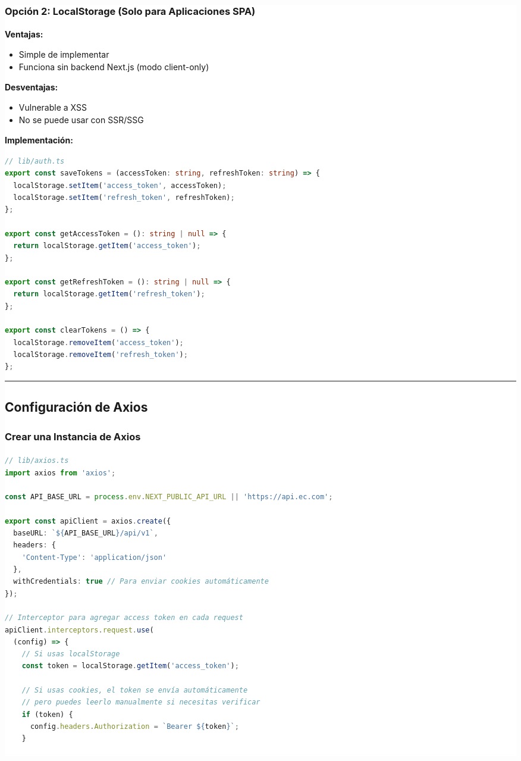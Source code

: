 ### Opción 2: LocalStorage (Solo para Aplicaciones SPA)

**Ventajas:**
- Simple de implementar
- Funciona sin backend Next.js (modo client-only)

**Desventajas:**
- Vulnerable a XSS
- No se puede usar con SSR/SSG

**Implementación:**

```typescript
// lib/auth.ts
export const saveTokens = (accessToken: string, refreshToken: string) => {
  localStorage.setItem('access_token', accessToken);
  localStorage.setItem('refresh_token', refreshToken);
};

export const getAccessToken = (): string | null => {
  return localStorage.getItem('access_token');
};

export const getRefreshToken = (): string | null => {
  return localStorage.getItem('refresh_token');
};

export const clearTokens = () => {
  localStorage.removeItem('access_token');
  localStorage.removeItem('refresh_token');
};
```

---

## Configuración de Axios

### Crear una Instancia de Axios

```typescript
// lib/axios.ts
import axios from 'axios';

const API_BASE_URL = process.env.NEXT_PUBLIC_API_URL || 'https://api.ec.com';

export const apiClient = axios.create({
  baseURL: `${API_BASE_URL}/api/v1`,
  headers: {
    'Content-Type': 'application/json'
  },
  withCredentials: true // Para enviar cookies automáticamente
});

// Interceptor para agregar access token en cada request
apiClient.interceptors.request.use(
  (config) => {
    // Si usas localStorage
    const token = localStorage.getItem('access_token');
    
    // Si usas cookies, el token se envía automáticamente
    // pero puedes leerlo manualmente si necesitas verificar
    if (token) {
      config.headers.Authorization = `Bearer ${token}`;
    }
    
```